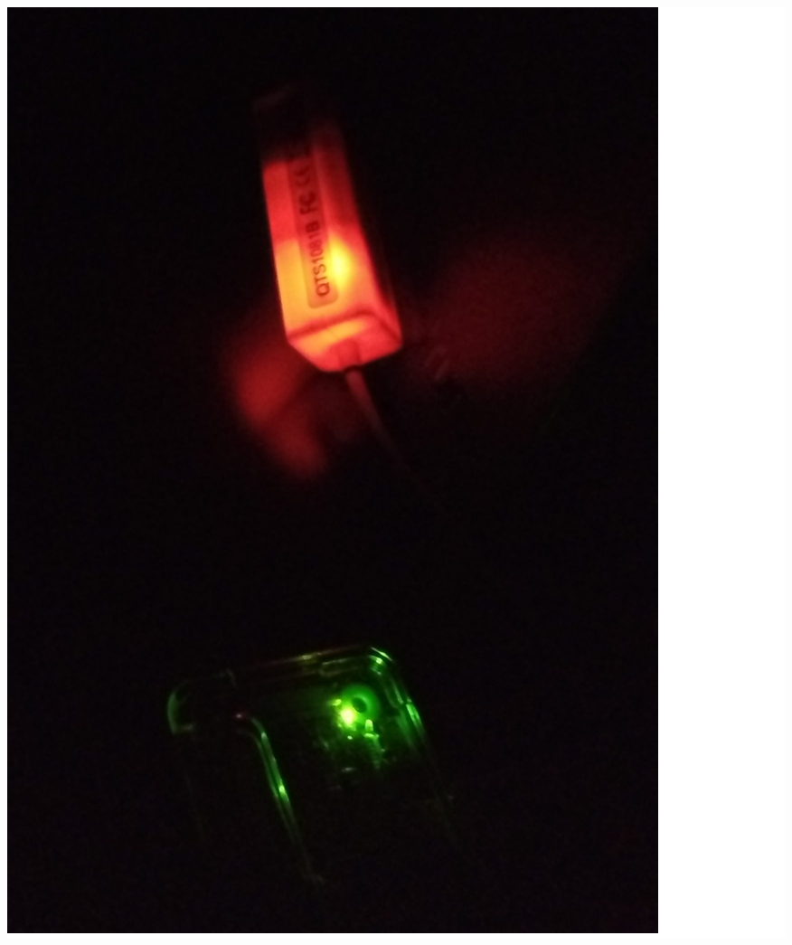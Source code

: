 ![Night shot of network adapater (orange) and the Raspberry Pi Zero's power led (green)](/assets/img/pihole_light.jpg "Night shot of network adapater (orange) and the Raspberry Pi Zero's power led (green)")
